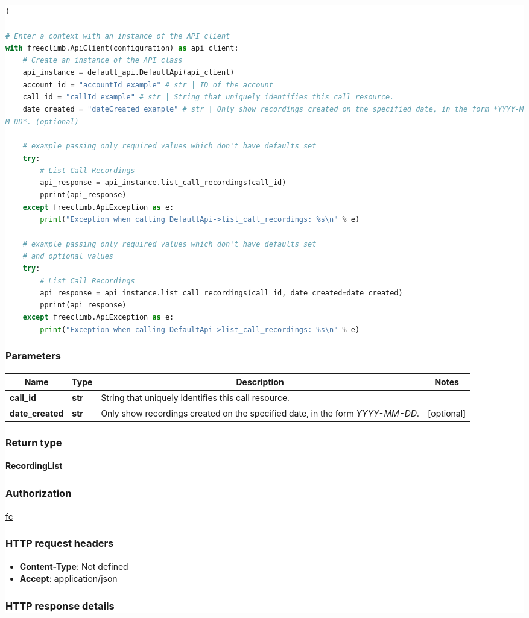 ```python
)

# Enter a context with an instance of the API client
with freeclimb.ApiClient(configuration) as api_client:
    # Create an instance of the API class
    api_instance = default_api.DefaultApi(api_client)
    account_id = "accountId_example" # str | ID of the account
    call_id = "callId_example" # str | String that uniquely identifies this call resource.
    date_created = "dateCreated_example" # str | Only show recordings created on the specified date, in the form *YYYY-MM-DD*. (optional)

    # example passing only required values which don't have defaults set
    try:
        # List Call Recordings
        api_response = api_instance.list_call_recordings(call_id)
        pprint(api_response)
    except freeclimb.ApiException as e:
        print("Exception when calling DefaultApi->list_call_recordings: %s\n" % e)

    # example passing only required values which don't have defaults set
    # and optional values
    try:
        # List Call Recordings
        api_response = api_instance.list_call_recordings(call_id, date_created=date_created)
        pprint(api_response)
    except freeclimb.ApiException as e:
        print("Exception when calling DefaultApi->list_call_recordings: %s\n" % e)
```


### Parameters

Name | Type | Description  | Notes
------------- | ------------- | ------------- | -------------
 **call_id** | **str**| String that uniquely identifies this call resource. |
 **date_created** | **str**| Only show recordings created on the specified date, in the form *YYYY-MM-DD*. | [optional]

### Return type

[**RecordingList**](RecordingList.md)

### Authorization

[fc](../README.md#fc)

### HTTP request headers

 - **Content-Type**: Not defined
 - **Accept**: application/json


### HTTP response details
